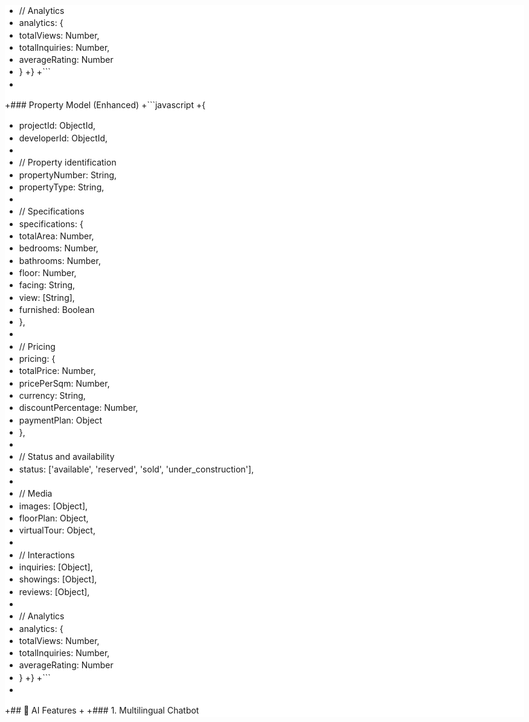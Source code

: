 +  // Analytics
+  analytics: {
+    totalViews: Number,
+    totalInquiries: Number,
+    averageRating: Number
+  }
+}
+```
+
+### Property Model (Enhanced)
+```javascript
+{
+  projectId: ObjectId,
+  developerId: ObjectId,
+  
+  // Property identification
+  propertyNumber: String,
+  propertyType: String,
+  
+  // Specifications
+  specifications: {
+    totalArea: Number,
+    bedrooms: Number,
+    bathrooms: Number,
+    floor: Number,
+    facing: String,
+    view: [String],
+    furnished: Boolean
+  },
+  
+  // Pricing
+  pricing: {
+    totalPrice: Number,
+    pricePerSqm: Number,
+    currency: String,
+    discountPercentage: Number,
+    paymentPlan: Object
+  },
+  
+  // Status and availability
+  status: ['available', 'reserved', 'sold', 'under_construction'],
+  
+  // Media
+  images: [Object],
+  floorPlan: Object,
+  virtualTour: Object,
+  
+  // Interactions
+  inquiries: [Object],
+  showings: [Object],
+  reviews: [Object],
+  
+  // Analytics
+  analytics: {
+    totalViews: Number,
+    totalInquiries: Number,
+    averageRating: Number
+  }
+}
+```
+
+## 🤖 AI Features
+
+### 1. Multilingual Chatbot